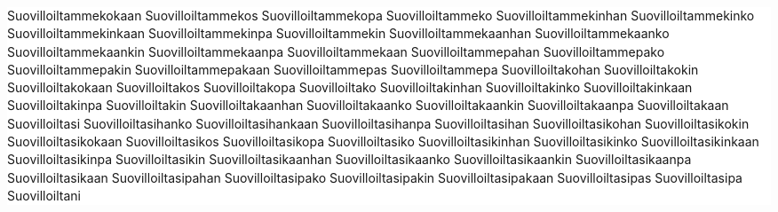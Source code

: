 Suovilloiltammekokaan
Suovilloiltammekos
Suovilloiltammekopa
Suovilloiltammeko
Suovilloiltammekinhan
Suovilloiltammekinko
Suovilloiltammekinkaan
Suovilloiltammekinpa
Suovilloiltammekin
Suovilloiltammekaanhan
Suovilloiltammekaanko
Suovilloiltammekaankin
Suovilloiltammekaanpa
Suovilloiltammekaan
Suovilloiltammepahan
Suovilloiltammepako
Suovilloiltammepakin
Suovilloiltammepakaan
Suovilloiltammepas
Suovilloiltammepa
Suovilloiltakohan
Suovilloiltakokin
Suovilloiltakokaan
Suovilloiltakos
Suovilloiltakopa
Suovilloiltako
Suovilloiltakinhan
Suovilloiltakinko
Suovilloiltakinkaan
Suovilloiltakinpa
Suovilloiltakin
Suovilloiltakaanhan
Suovilloiltakaanko
Suovilloiltakaankin
Suovilloiltakaanpa
Suovilloiltakaan
Suovilloiltasi
Suovilloiltasihanko
Suovilloiltasihankaan
Suovilloiltasihanpa
Suovilloiltasihan
Suovilloiltasikohan
Suovilloiltasikokin
Suovilloiltasikokaan
Suovilloiltasikos
Suovilloiltasikopa
Suovilloiltasiko
Suovilloiltasikinhan
Suovilloiltasikinko
Suovilloiltasikinkaan
Suovilloiltasikinpa
Suovilloiltasikin
Suovilloiltasikaanhan
Suovilloiltasikaanko
Suovilloiltasikaankin
Suovilloiltasikaanpa
Suovilloiltasikaan
Suovilloiltasipahan
Suovilloiltasipako
Suovilloiltasipakin
Suovilloiltasipakaan
Suovilloiltasipas
Suovilloiltasipa
Suovilloiltani